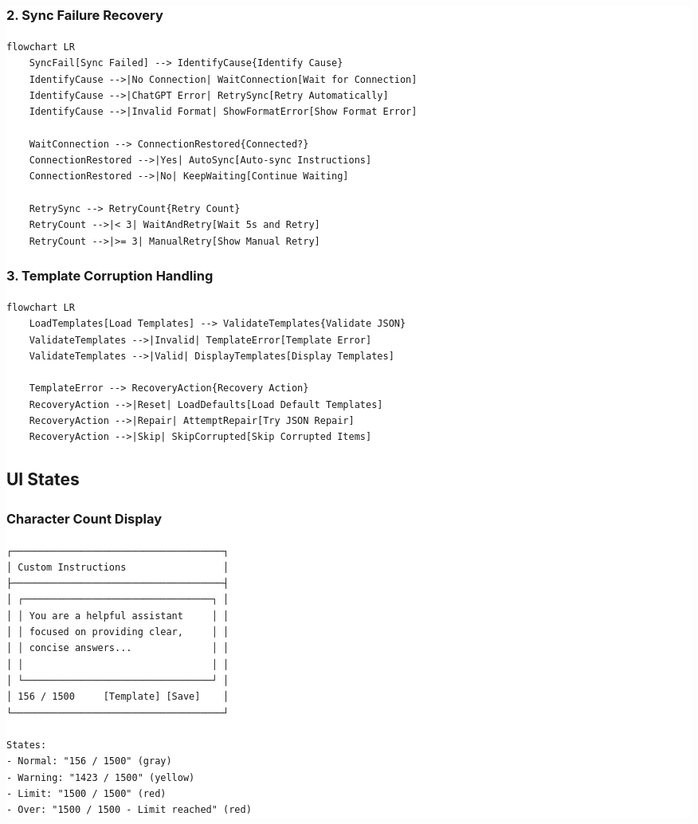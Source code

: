### 2. Sync Failure Recovery
```mermaid
flowchart LR
    SyncFail[Sync Failed] --> IdentifyCause{Identify Cause}
    IdentifyCause -->|No Connection| WaitConnection[Wait for Connection]
    IdentifyCause -->|ChatGPT Error| RetrySync[Retry Automatically]
    IdentifyCause -->|Invalid Format| ShowFormatError[Show Format Error]
    
    WaitConnection --> ConnectionRestored{Connected?}
    ConnectionRestored -->|Yes| AutoSync[Auto-sync Instructions]
    ConnectionRestored -->|No| KeepWaiting[Continue Waiting]
    
    RetrySync --> RetryCount{Retry Count}
    RetryCount -->|< 3| WaitAndRetry[Wait 5s and Retry]
    RetryCount -->|>= 3| ManualRetry[Show Manual Retry]
```

### 3. Template Corruption Handling
```mermaid
flowchart LR
    LoadTemplates[Load Templates] --> ValidateTemplates{Validate JSON}
    ValidateTemplates -->|Invalid| TemplateError[Template Error]
    ValidateTemplates -->|Valid| DisplayTemplates[Display Templates]
    
    TemplateError --> RecoveryAction{Recovery Action}
    RecoveryAction -->|Reset| LoadDefaults[Load Default Templates]
    RecoveryAction -->|Repair| AttemptRepair[Try JSON Repair]
    RecoveryAction -->|Skip| SkipCorrupted[Skip Corrupted Items]
```

## UI States

### Character Count Display
```
┌─────────────────────────────────────┐
│ Custom Instructions                 │
├─────────────────────────────────────┤
│ ┌─────────────────────────────────┐ │
│ │ You are a helpful assistant     │ │
│ │ focused on providing clear,     │ │
│ │ concise answers...              │ │
│ │                                 │ │
│ └─────────────────────────────────┘ │
│ 156 / 1500     [Template] [Save]    │
└─────────────────────────────────────┘

States:
- Normal: "156 / 1500" (gray)
- Warning: "1423 / 1500" (yellow)
- Limit: "1500 / 1500" (red)
- Over: "1500 / 1500 - Limit reached" (red)
```
